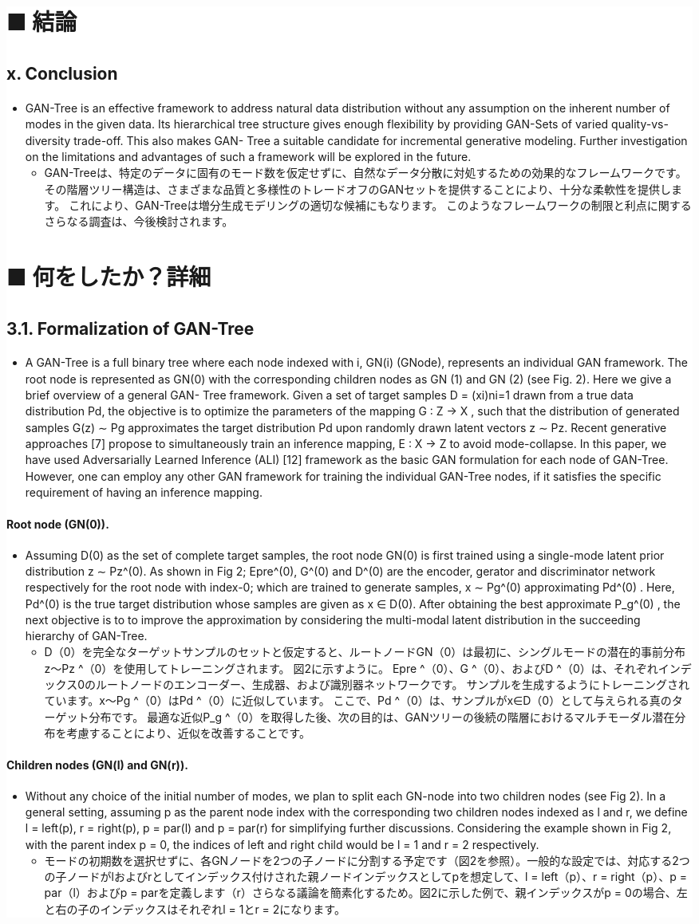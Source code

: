 
# ■ 結論

## x. Conclusion

- GAN-Tree is an effective framework to address natural data distribution without any assumption on the inherent number of modes in the given data. Its hierarchical tree structure gives enough flexibility by providing GAN-Sets of varied quality-vs-diversity trade-off. This also makes GAN- Tree a suitable candidate for incremental generative modeling. Further investigation on the limitations and advantages of such a framework will be explored in the future.
    - GAN-Treeは、特定のデータに固有のモード数を仮定せずに、自然なデータ分散に対処するための効果的なフレームワークです。 その階層ツリー構造は、さまざまな品質と多様性のトレードオフのGANセットを提供することにより、十分な柔軟性を提供します。 これにより、GAN-Treeは増分生成モデリングの適切な候補にもなります。 このようなフレームワークの制限と利点に関するさらなる調査は、今後検討されます。

# ■ 何をしたか？詳細

## 3.1. Formalization of GAN-Tree

- A GAN-Tree is a full binary tree where each node indexed with i, GN(i) (GNode), represents an individual GAN framework. The root node is represented as GN(0) with the corresponding children nodes as GN (1) and GN (2) (see Fig. 2). Here we give a brief overview of a general GAN- Tree framework. Given a set of target samples D = (xi)ni=1 drawn from a true data distribution Pd, the objective is to optimize the parameters of the mapping G : Z → X , such that the distribution of generated samples G(z) ∼ Pg approximates the target distribution Pd upon randomly drawn latent vectors z ∼ Pz. Recent generative approaches [7] propose to simultaneously train an inference mapping, E : X → Z to avoid mode-collapse. In this paper, we have used Adversarially Learned Inference (ALI) [12] framework as the basic GAN formulation for each node of GAN-Tree. However, one can employ any other GAN framework for training the individual GAN-Tree nodes, if it satisfies the specific requirement of having an inference mapping.

#### Root node (GN(0)).

- Assuming D(0) as the set of complete target samples, the root node GN(0) is first trained using a single-mode latent prior distribution z ∼ Pz^(0). As shown in Fig 2; Epre^(0), G^(0) and D^(0) are the encoder, gerator and discriminator network respectively for the root node with index-0; which are trained to generate samples, x ∼ Pg^(0) approximating Pd^(0) . Here, Pd^(0) is the true target distribution whose samples are given as x ∈ D(0). After obtaining the best approximate P_g^(0) , the next objective is to to improve the approximation by considering the multi-modal latent distribution in the succeeding hierarchy of GAN-Tree.
    - D（0）を完全なターゲットサンプルのセットと仮定すると、ルートノードGN（0）は最初に、シングルモードの潜在的事前分布z〜Pz ^（0）を使用してトレーニングされます。 図2に示すように。 Epre ^（0）、G ^（0）、およびD ^（0）は、それぞれインデックス0のルートノードのエンコーダー、生成器、および識別器ネットワークです。 サンプルを生成するようにトレーニングされています。x〜Pg ^（0）はPd ^（0）に近似しています。 ここで、Pd ^（0）は、サンプルがx∈D（0）として与えられる真のターゲット分布です。 最適な近似P_g ^（0）を取得した後、次の目的は、GANツリーの後続の階層におけるマルチモーダル潜在分布を考慮することにより、近似を改善することです。

#### Children nodes (GN(l) and GN(r)).

- Without any choice of the initial number of modes, we plan to split each GN-node into two children nodes (see Fig 2). In a general setting, assuming p as the parent node index with the corresponding two children nodes indexed as l and r, we define l = left(p), r = right(p), p = par(l) and p = par(r) for simplifying further discussions. Considering the example shown in Fig 2, with the parent index p = 0, the indices of left and right child would be l = 1 and r = 2 respectively. 
    - モードの初期数を選択せず​​に、各GNノードを2つの子ノードに分割する予定です（図2を参照）。一般的な設定では、対応する2つの子ノードがlおよびrとしてインデックス付けされた親ノードインデックスとしてpを想定して、l = left（p）、r = right（p）、p = par（l）およびp = parを定義します（r）さらなる議論を簡素化するため。図2に示した例で、親インデックスがp = 0の場合、左と右の子のインデックスはそれぞれl = 1とr = 2になります。
